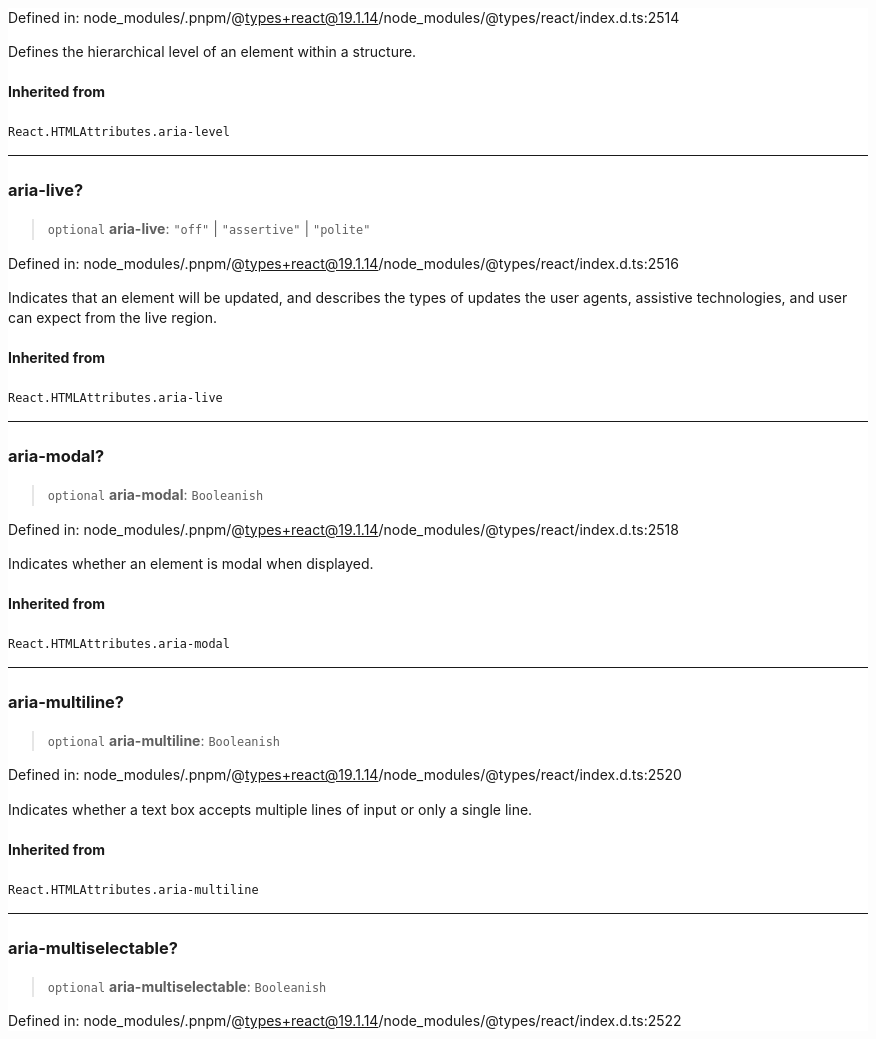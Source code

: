 Defined in: node\_modules/.pnpm/@types+react@19.1.14/node\_modules/@types/react/index.d.ts:2514

Defines the hierarchical level of an element within a structure.

#### Inherited from

`React.HTMLAttributes.aria-level`

***

### aria-live?

> `optional` **aria-live**: `"off"` \| `"assertive"` \| `"polite"`

Defined in: node\_modules/.pnpm/@types+react@19.1.14/node\_modules/@types/react/index.d.ts:2516

Indicates that an element will be updated, and describes the types of updates the user agents, assistive technologies, and user can expect from the live region.

#### Inherited from

`React.HTMLAttributes.aria-live`

***

### aria-modal?

> `optional` **aria-modal**: `Booleanish`

Defined in: node\_modules/.pnpm/@types+react@19.1.14/node\_modules/@types/react/index.d.ts:2518

Indicates whether an element is modal when displayed.

#### Inherited from

`React.HTMLAttributes.aria-modal`

***

### aria-multiline?

> `optional` **aria-multiline**: `Booleanish`

Defined in: node\_modules/.pnpm/@types+react@19.1.14/node\_modules/@types/react/index.d.ts:2520

Indicates whether a text box accepts multiple lines of input or only a single line.

#### Inherited from

`React.HTMLAttributes.aria-multiline`

***

### aria-multiselectable?

> `optional` **aria-multiselectable**: `Booleanish`

Defined in: node\_modules/.pnpm/@types+react@19.1.14/node\_modules/@types/react/index.d.ts:2522
